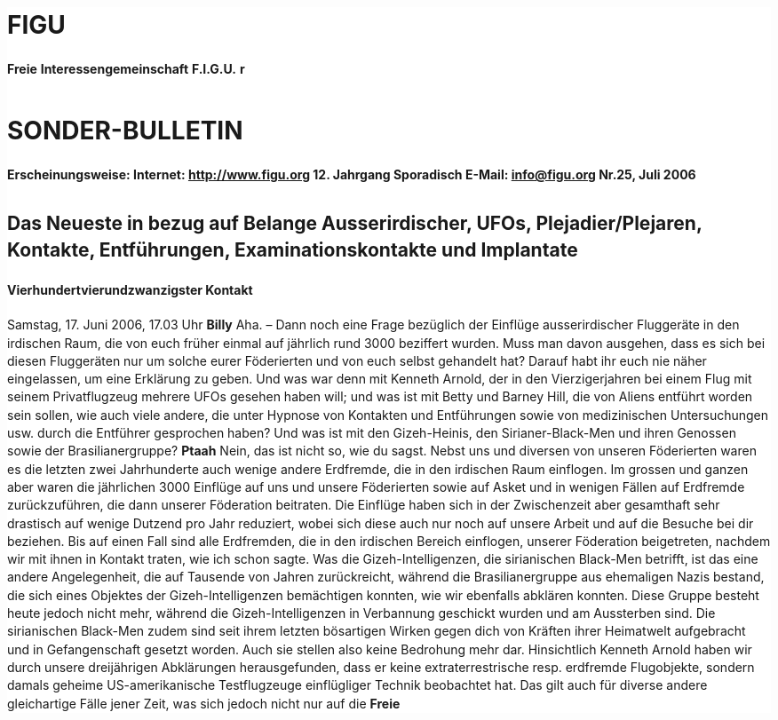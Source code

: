 # FIGU
**Freie**
**Interessengemeinschaft**
**F.I.G.U.**
**r**
# SONDER-BULLETIN
#### Erscheinungsweise: Internet: http://www.figu.org 12. Jahrgang Sporadisch E-Mail:  info@figu.org Nr.25, Juli 2006
## Das Neueste in bezug auf Belange Ausserirdischer, UFOs, Plejadier/Plejaren, Kontakte, Entführungen, Examinationskontakte und Implantate
#### Vierhundertvierundzwanzigster Kontakt
Samstag, 17. Juni 2006, 17.03 Uhr
**Billy** Aha. – Dann noch eine Frage bezüglich der Einflüge ausserirdischer Fluggeräte in den
irdischen Raum, die von euch früher einmal auf jährlich rund 3000 beziffert wurden. Muss man davon ausgehen, dass es sich bei diesen Fluggeräten nur um solche eurer Föderierten und von euch selbst gehandelt hat? Darauf habt ihr euch nie näher eingelassen, um eine Erklärung zu geben. Und was war denn mit Kenneth Arnold, der in den Vierzigerjahren bei einem Flug mit seinem Privatflugzeug mehrere UFOs gesehen haben will; und was ist mit Betty und Barney Hill, die von Aliens entführt worden sein sollen, wie auch viele andere, die unter Hypnose von Kontakten und Entführungen sowie von medizinischen Untersuchungen usw. durch die Entführer gesprochen haben? Und was ist mit den Gizeh-Heinis, den Sirianer-Black-Men und ihren Genossen sowie der Brasilianergruppe?
**Ptaah** Nein, das ist nicht so, wie du sagst. Nebst uns und diversen von unseren Föderierten
waren es die letzten zwei Jahrhunderte auch wenige andere Erdfremde, die in den irdischen Raum einflogen. Im grossen und ganzen aber waren die jährlichen 3000 Einflüge auf uns und unsere Föderierten sowie auf Asket und in wenigen Fällen auf Erdfremde zurückzuführen, die dann unserer Föderation beitraten. Die Einflüge haben sich in der Zwischenzeit aber gesamthaft sehr drastisch auf wenige Dutzend pro Jahr reduziert, wobei sich diese auch nur noch auf unsere Arbeit und auf die Besuche bei dir beziehen. Bis auf einen Fall sind alle Erdfremden, die in den irdischen Bereich einflogen, unserer Föderation beigetreten, nachdem wir mit ihnen in Kontakt traten, wie ich schon sagte. Was die Gizeh-Intelligenzen, die sirianischen Black-Men betrifft, ist das eine andere Angelegenheit, die auf Tausende von Jahren zurückreicht, während die Brasilianergruppe aus ehemaligen Nazis bestand, die sich eines Objektes der Gizeh-Intelligenzen bemächtigen konnten, wie wir ebenfalls abklären konnten. Diese Gruppe besteht heute jedoch nicht mehr, während die Gizeh-Intelligenzen in Verbannung geschickt wurden und am Aussterben sind. Die sirianischen Black-Men zudem sind seit ihrem letzten bösartigen Wirken gegen dich von Kräften ihrer Heimatwelt aufgebracht und in Gefangenschaft gesetzt worden. Auch sie stellen also keine Bedrohung mehr dar. Hinsichtlich Kenneth Arnold haben wir durch unsere dreijährigen Abklärungen herausgefunden, dass er keine extraterrestrische resp. erdfremde Flugobjekte, sondern damals geheime US-amerikanische Testflugzeuge einflügliger Technik beobachtet hat. Das gilt auch für diverse andere gleichartige Fälle jener Zeit, was sich jedoch nicht nur auf die
**Freie**